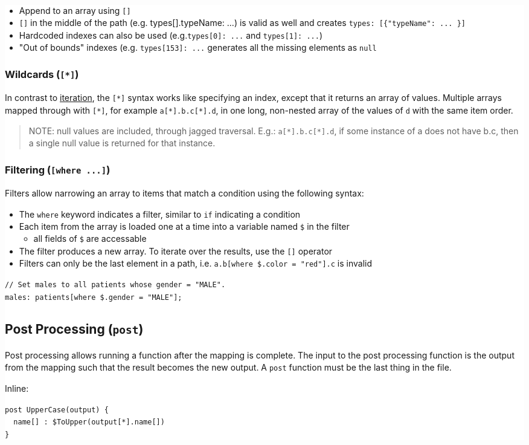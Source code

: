 *   Append to an array using `[]`
*   `[]` in the middle of the path (e.g. types[].typeName: ...) is valid as well
    and creates `types: [{"typeName": ... }]`
*   Hardcoded indexes can also be used (e.g.`types[0]: ...` and `types[1]: ...`)
*   "Out of bounds" indexes (e.g. `types[153]: ...` generates all the missing
    elements as `null`

### Wildcards (`[*]`)

In contrast to [iteration](#iteration), the `[*]` syntax works like specifying
an index, except that it returns an array of values. Multiple arrays mapped
through with `[*]`, for example `a[*].b.c[*].d`, in one long, non-nested array
of the values of `d` with the same item order.

> NOTE: null values are included, through jagged traversal. E.g.:
> `a[*].b.c[*].d`, if some instance of a does not have b.c, then a single null
> value is returned for that instance.

### Filtering (`[where ...]`)

Filters allow narrowing an array to items that match a condition using the
following syntax:

*   The `where` keyword indicates a filter, similar to `if` indicating a
    condition
*   Each item from the array is loaded one at a time into a variable named `$`
    in the filter
    *   all fields of `$` are accessable
*   The filter produces a new array. To iterate over the results, use the `[]`
    operator
*   Filters can only be the last element in a path, i.e. `a.b[where $.color =
    "red"].c` is invalid

```
// Set males to all patients whose gender = "MALE".
males: patients[where $.gender = "MALE"];
```

## Post Processing (`post`)

Post processing allows running a function after the mapping is complete. The
input to the post processing function is the output from the mapping such that
the result becomes the new output. A `post` function must be the last thing in
the file.

<section class="zippy">
Inline:

```
post UpperCase(output) {
  name[] : $ToUpper(output[*].name[])
}
```

</section>

